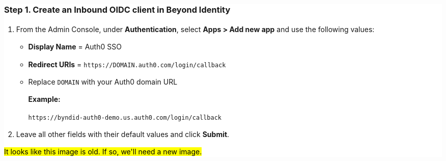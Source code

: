 ### Step 1. Create an Inbound OIDC client in Beyond Identity

1. From the Admin Console, under **Authentication**, select **Apps > Add new app** and use the following values:

   * **Display Name** = Auth0 SSO

   * **Redirect URIs** = `https://DOMAIN.auth0.com/login/callback`

   * Replace `DOMAIN` with your Auth0 domain URL

     **Example:** 

     ```http
     https://byndid-auth0-demo.us.auth0.com/login/callback
     ```

3. Leave all other fields with their default values and click **Submit**. 

  <p><mark>It looks like this image is old.  If so, we'll need a new image.</mark></p>
